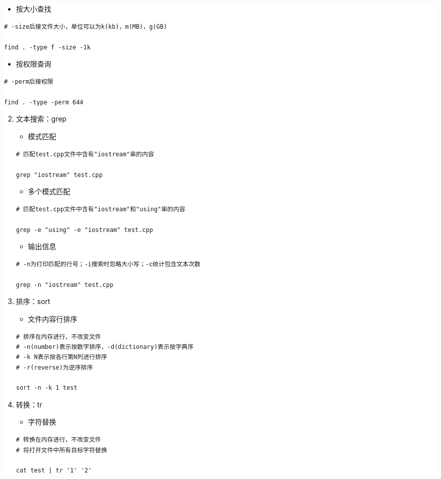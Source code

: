    - 按大小查找

   ```
   # -size后接文件大小，单位可以为k(kb)，m(MB)，g(GB)

   find . -type f -size -1k
   ```

   - 按权限查询

   ```
   # -perm后接权限

   find . -type -perm 644
   ```

2. 文本搜索：grep

   - 模式匹配

   ```
   # 匹配test.cpp文件中含有"iostream"串的内容

   grep "iostream" test.cpp  
   ```

   - 多个模式匹配

   ```
   # 匹配test.cpp文件中含有"iostream"和"using"串的内容

   grep -e "using" -e "iostream" test.cpp  
   ```

   - 输出信息

   ```
   # -n为打印匹配的行号；-i搜索时忽略大小写；-c统计包含文本次数

   grep -n "iostream" test.cpp  
   ```

3. 排序：sort

   - 文件内容行排序

   ```
   # 排序在内存进行，不改变文件
   # -n(number)表示按数字排序，-d(dictionary)表示按字典序
   # -k N表示按各行第N列进行排序
   # -r(reverse)为逆序排序

   sort -n -k 1 test
   ```

4. 转换：tr

   - 字符替换

   ```
   # 转换在内存进行，不改变文件
   # 将打开文件中所有目标字符替换

   cat test | tr '1' '2'
   ```
